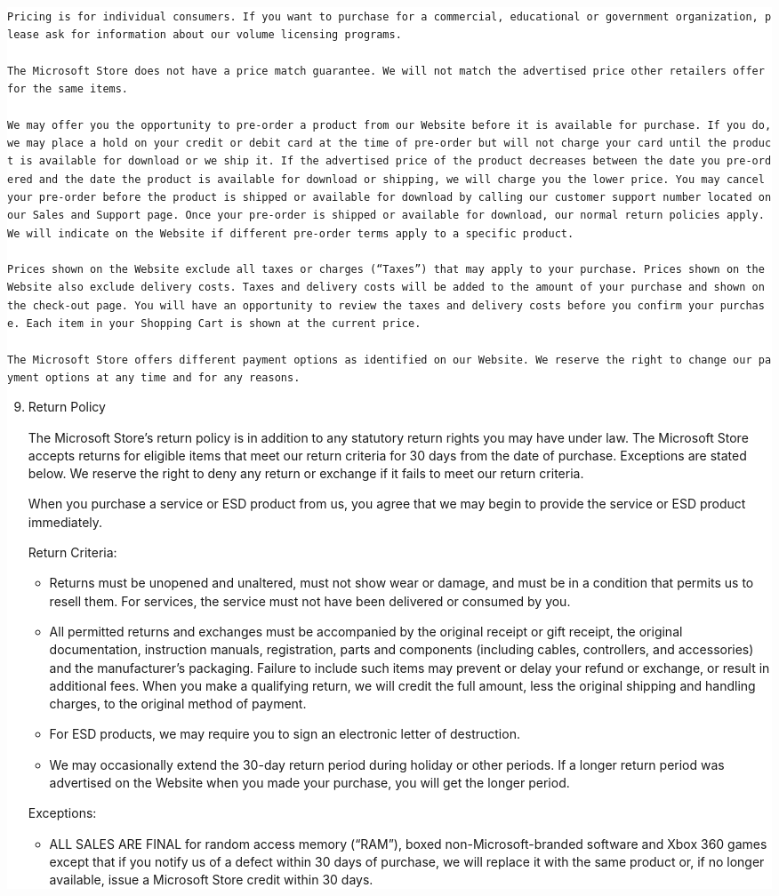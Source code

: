     Pricing is for individual consumers. If you want to purchase for a commercial, educational or government organization, please ask for information about our volume licensing programs.
    
    The Microsoft Store does not have a price match guarantee. We will not match the advertised price other retailers offer for the same items.
    
    We may offer you the opportunity to pre-order a product from our Website before it is available for purchase. If you do, we may place a hold on your credit or debit card at the time of pre-order but will not charge your card until the product is available for download or we ship it. If the advertised price of the product decreases between the date you pre-ordered and the date the product is available for download or shipping, we will charge you the lower price. You may cancel your pre-order before the product is shipped or available for download by calling our customer support number located on our Sales and Support page. Once your pre-order is shipped or available for download, our normal return policies apply. We will indicate on the Website if different pre-order terms apply to a specific product.
    
    Prices shown on the Website exclude all taxes or charges (“Taxes”) that may apply to your purchase. Prices shown on the Website also exclude delivery costs. Taxes and delivery costs will be added to the amount of your purchase and shown on the check-out page. You will have an opportunity to review the taxes and delivery costs before you confirm your purchase. Each item in your Shopping Cart is shown at the current price.
    
    The Microsoft Store offers different payment options as identified on our Website. We reserve the right to change our payment options at any time and for any reasons.
    
9.  Return Policy
    
    The Microsoft Store’s return policy is in addition to any statutory return rights you may have under law. The Microsoft Store accepts returns for eligible items that meet our return criteria for 30 days from the date of purchase. Exceptions are stated below. We reserve the right to deny any return or exchange if it fails to meet our return criteria.
    
    When you purchase a service or ESD product from us, you agree that we may begin to provide the service or ESD product immediately.
    
    Return Criteria:
    
    *   Returns must be unopened and unaltered, must not show wear or damage, and must be in a condition that permits us to resell them. For services, the service must not have been delivered or consumed by you.
        
    *   All permitted returns and exchanges must be accompanied by the original receipt or gift receipt, the original documentation, instruction manuals, registration, parts and components (including cables, controllers, and accessories) and the manufacturer’s packaging. Failure to include such items may prevent or delay your refund or exchange, or result in additional fees. When you make a qualifying return, we will credit the full amount, less the original shipping and handling charges, to the original method of payment.
        
    *   For ESD products, we may require you to sign an electronic letter of destruction.
        
    *   We may occasionally extend the 30-day return period during holiday or other periods. If a longer return period was advertised on the Website when you made your purchase, you will get the longer period.
        
    
    Exceptions:
    
    *   ALL SALES ARE FINAL for random access memory (“RAM”), boxed non-Microsoft-branded software and Xbox 360 games except that if you notify us of a defect within 30 days of purchase, we will replace it with the same product or, if no longer available, issue a Microsoft Store credit within 30 days.
        